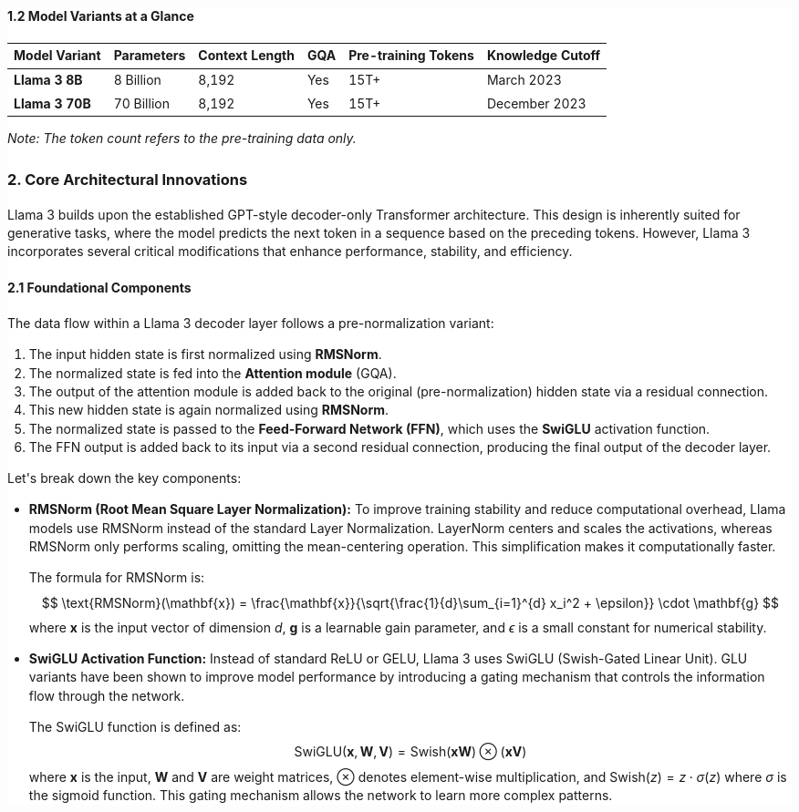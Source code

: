 #### 1.2 Model Variants at a Glance

| Model Variant | Parameters | Context Length | GQA | Pre-training Tokens | Knowledge Cutoff |
| :------------ | :--------- | :------------- | :-- | :------------------ | :--------------- |
| **Llama 3 8B**    | 8 Billion  | 8,192          | Yes | 15T+                | March 2023       |
| **Llama 3 70B**   | 70 Billion | 8,192          | Yes | 15T+                | December 2023    |

*Note: The token count refers to the pre-training data only.*

### 2. Core Architectural Innovations

Llama 3 builds upon the established GPT-style decoder-only Transformer architecture. This design is inherently suited for generative tasks, where the model predicts the next token in a sequence based on the preceding tokens. However, Llama 3 incorporates several critical modifications that enhance performance, stability, and efficiency.

#### 2.1 Foundational Components

The data flow within a Llama 3 decoder layer follows a pre-normalization variant:

1.  The input hidden state is first normalized using **RMSNorm**.
2.  The normalized state is fed into the **Attention module** (GQA).
3.  The output of the attention module is added back to the original (pre-normalization) hidden state via a residual connection.
4.  This new hidden state is again normalized using **RMSNorm**.
5.  The normalized state is passed to the **Feed-Forward Network (FFN)**, which uses the **SwiGLU** activation function.
6.  The FFN output is added back to its input via a second residual connection, producing the final output of the decoder layer.

Let's break down the key components:

*   **RMSNorm (Root Mean Square Layer Normalization):** To improve training stability and reduce computational overhead, Llama models use RMSNorm instead of the standard Layer Normalization. LayerNorm centers and scales the activations, whereas RMSNorm only performs scaling, omitting the mean-centering operation. This simplification makes it computationally faster.

    The formula for RMSNorm is:
    $$
    \text{RMSNorm}(\mathbf{x}) = \frac{\mathbf{x}}{\sqrt{\frac{1}{d}\sum_{i=1}^{d} x_i^2 + \epsilon}} \cdot \mathbf{g}
    $$
    where $\mathbf{x}$ is the input vector of dimension $d$, $\mathbf{g}$ is a learnable gain parameter, and $\epsilon$ is a small constant for numerical stability.

*   **SwiGLU Activation Function:** Instead of standard ReLU or GELU, Llama 3 uses SwiGLU (Swish-Gated Linear Unit). GLU variants have been shown to improve model performance by introducing a gating mechanism that controls the information flow through the network.

    The SwiGLU function is defined as:
    $$
    \text{SwiGLU}(\mathbf{x}, \mathbf{W}, \mathbf{V}) = \text{Swish}(\mathbf{xW}) \otimes (\mathbf{xV})
    $$
    where $\mathbf{x}$ is the input, $\mathbf{W}$ and $\mathbf{V}$ are weight matrices, $\otimes$ denotes element-wise multiplication, and $\text{Swish}(z) = z \cdot \sigma(z)$ where $\sigma$ is the sigmoid function. This gating mechanism allows the network to learn more complex patterns.
